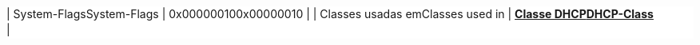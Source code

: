 | <span data-ttu-id="899c8-263">System-Flags</span><span class="sxs-lookup"><span data-stu-id="899c8-263">System-Flags</span></span>           | <span data-ttu-id="899c8-264">0x00000010</span><span class="sxs-lookup"><span data-stu-id="899c8-264">0x00000010</span></span>                                   |
| <span data-ttu-id="899c8-265">Classes usadas em</span><span class="sxs-lookup"><span data-stu-id="899c8-265">Classes used in</span></span>        | [<span data-ttu-id="899c8-266">**Classe DHCP**</span><span class="sxs-lookup"><span data-stu-id="899c8-266">**DHCP-Class**</span></span>](c-dhcpclass.md)<br/> |



 

 





